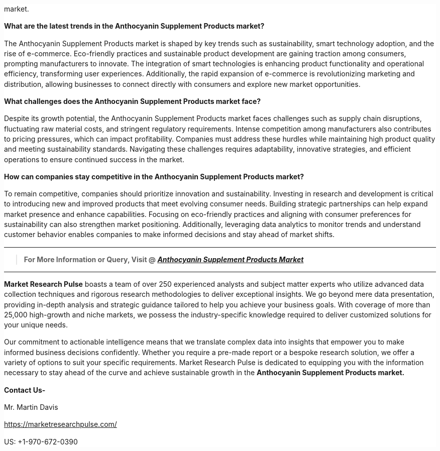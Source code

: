 market.</p><p><strong>What are the latest trends in the Anthocyanin Supplement Products market?</strong></p><p>The Anthocyanin Supplement Products market is shaped by key trends such as sustainability, smart technology adoption, and the rise of e-commerce. Eco-friendly practices and sustainable product development are gaining traction among consumers, prompting manufacturers to innovate. The integration of smart technologies is enhancing product functionality and operational efficiency, transforming user experiences. Additionally, the rapid expansion of e-commerce is revolutionizing marketing and distribution, allowing businesses to connect directly with consumers and explore new market opportunities.</p><p><strong>What challenges does the Anthocyanin Supplement Products market face?</strong></p><p>Despite its growth potential, the Anthocyanin Supplement Products market faces challenges such as supply chain disruptions, fluctuating raw material costs, and stringent regulatory requirements. Intense competition among manufacturers also contributes to pricing pressures, which can impact profitability. Companies must address these hurdles while maintaining high product quality and meeting sustainability standards. Navigating these challenges requires adaptability, innovative strategies, and efficient operations to ensure continued success in the market.</p><p><strong>How can companies stay competitive in the Anthocyanin Supplement Products market?</strong></p><p>To remain competitive, companies should prioritize innovation and sustainability. Investing in research and development is critical to introducing new and improved products that meet evolving consumer needs. Building strategic partnerships can help expand market presence and enhance capabilities. Focusing on eco-friendly practices and aligning with consumer preferences for sustainability can also strengthen market positioning. Additionally, leveraging data analytics to monitor trends and understand customer behavior enables companies to make informed decisions and stay ahead of market shifts.</p><hr /><blockquote><p><strong>For More Information or Query, Visit @&nbsp;<em><a href="https://marketresearchpulse.com/report/79741/anthocyanin-supplement-products-market?utm_source=Linkedin&utm_medium=023">Anthocyanin Supplement Products Market</a></em></strong></p></blockquote><hr /><p><strong>Market Research Pulse</strong> boasts a team of over 250 experienced analysts and subject matter experts who utilize advanced data collection techniques and rigorous research methodologies to deliver exceptional insights. We go beyond mere data presentation, providing in-depth analysis and strategic guidance tailored to help you achieve your business goals. With coverage of more than 25,000 high-growth and niche markets, we possess the industry-specific knowledge required to deliver customized solutions for your unique needs.</p><p>Our commitment to actionable intelligence means that we translate complex data into insights that empower you to make informed business decisions confidently. Whether you require a pre-made report or a bespoke research solution, we offer a variety of options to suit your specific requirements. Market Research Pulse is dedicated to equipping you with the information necessary to stay ahead of the curve and achieve sustainable growth in the <strong>Anthocyanin Supplement Products market.</strong></p><p><strong>Contact Us-</strong></p><p>Mr. Martin Davis</p><p>https://marketresearchpulse.com/</p><p>US: +1-970-672-0390</p>